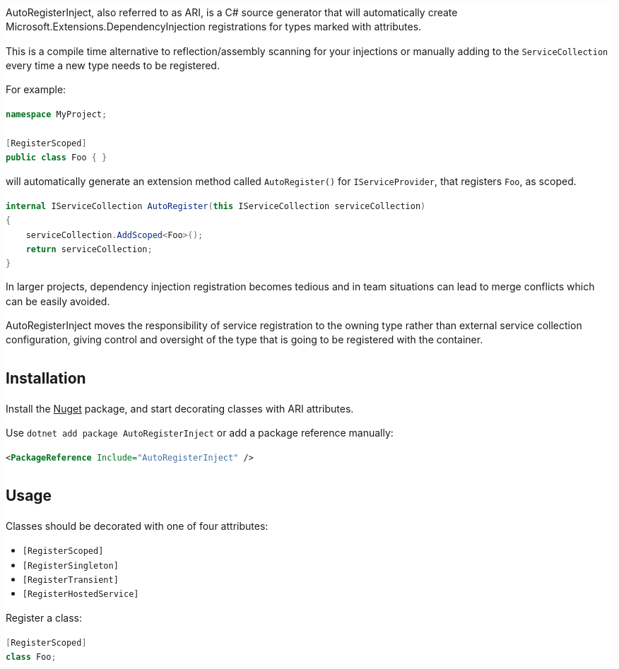 AutoRegisterInject, also referred to as ARI, is a C# source generator that will automatically create Microsoft.Extensions.DependencyInjection registrations for types marked with attributes.

This is a compile time alternative to reflection/assembly scanning for your injections or manually adding to the `ServiceCollection` every time a new type needs to be registered.

For example:

```cs
namespace MyProject;

[RegisterScoped]
public class Foo { }
```

will automatically generate an extension method called `AutoRegister()` for `IServiceProvider`, that registers `Foo`, as scoped.

```cs
internal IServiceCollection AutoRegister(this IServiceCollection serviceCollection)
{
    serviceCollection.AddScoped<Foo>();
    return serviceCollection;
}
```

In larger projects, dependency injection registration becomes tedious and in team situations can lead to merge conflicts which can be easily avoided.

AutoRegisterInject moves the responsibility of service registration to the owning type rather than external service collection configuration, giving control and oversight of the type that is going to be registered with the container.

## Installation

Install the [Nuget](https://www.nuget.org/packages/AutoRegisterInject) package, and start decorating classes with ARI attributes.

Use `dotnet add package AutoRegisterInject` or add a package reference manually:

```xml
<PackageReference Include="AutoRegisterInject" />
```

## Usage

Classes should be decorated with one of four attributes:
- `[RegisterScoped]`
- `[RegisterSingleton]`
- `[RegisterTransient]`
- `[RegisterHostedService]`

Register a class:

```cs
[RegisterScoped]
class Foo;
```
